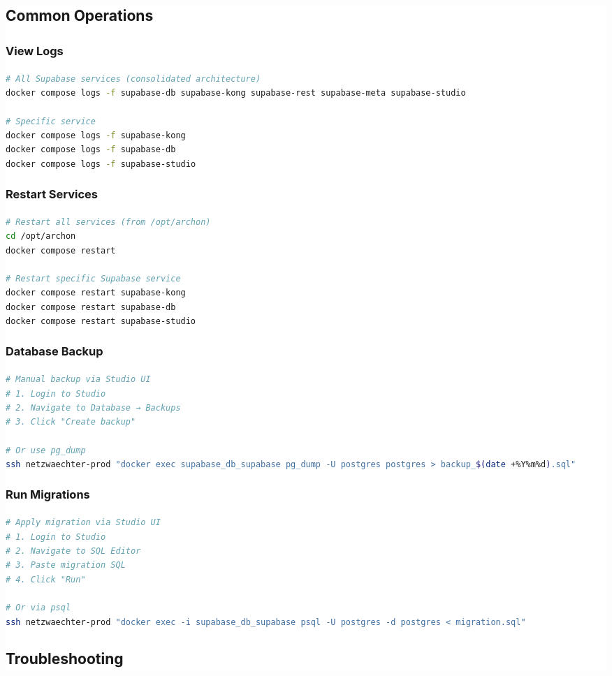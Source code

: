 ## Common Operations

### View Logs
```bash
# All Supabase services (consolidated architecture)
docker compose logs -f supabase-db supabase-kong supabase-rest supabase-meta supabase-studio

# Specific service
docker compose logs -f supabase-kong
docker compose logs -f supabase-db
docker compose logs -f supabase-studio
```

### Restart Services
```bash
# Restart all services (from /opt/archon)
cd /opt/archon
docker compose restart

# Restart specific Supabase service
docker compose restart supabase-kong
docker compose restart supabase-db
docker compose restart supabase-studio
```

### Database Backup
```bash
# Manual backup via Studio UI
# 1. Login to Studio
# 2. Navigate to Database → Backups
# 3. Click "Create backup"

# Or use pg_dump
ssh netzwaechter-prod "docker exec supabase_db_supabase pg_dump -U postgres postgres > backup_$(date +%Y%m%d).sql"
```

### Run Migrations
```bash
# Apply migration via Studio UI
# 1. Login to Studio
# 2. Navigate to SQL Editor
# 3. Paste migration SQL
# 4. Click "Run"

# Or via psql
ssh netzwaechter-prod "docker exec -i supabase_db_supabase psql -U postgres -d postgres < migration.sql"
```

## Troubleshooting
